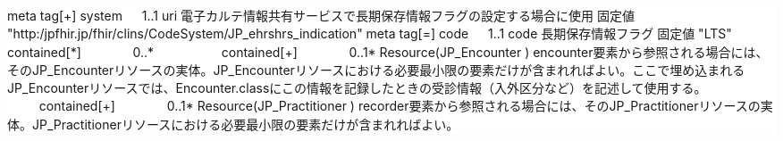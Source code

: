  <tr height=60 style='height:45.0pt'>
  <td height=60 class=xl72 width=107 style='height:45.0pt;width:80pt'>meta</td>
  <td class=xl73 width=73 style='width:55pt'>tag[+]</td>
  <td class=xl73 width=73 style='width:55pt'>system</td>
  <td class=xl73 width=73 style='width:55pt'>　</td>
  <td class=xl103 width=35 style='width:26pt'>1..1</td>
  <td class=xl73 width=87 style='width:65pt'>uri</td>
  <td class=xl78 width=359 style='width:269pt'>電子カルテ情報共有サービスで長期保存情報フラグの設定する場合に使用</td>
  <td class=xl73 width=36 style='width:27pt'>固定値</td>
  <td class=xl294 width=195 style='width:146pt'>&quot;http:/jpfhir.jp/fhir/clins/CodeSystem/JP_ehrshrs_indication&quot;</td>
  <td colspan=3 style='mso-ignore:colspan'></td>
 </tr>
 <tr height=40 style='height:30.0pt'>
  <td height=40 class=xl72 width=107 style='height:30.0pt;width:80pt'>meta</td>
  <td class=xl73 width=73 style='width:55pt'>tag[=]</td>
  <td class=xl73 width=73 style='width:55pt'>code</td>
  <td class=xl73 width=73 style='width:55pt'>　</td>
  <td class=xl103 width=35 style='width:26pt'>1..1</td>
  <td class=xl73 width=87 style='width:65pt'>code</td>
  <td class=xl88 width=359 style='width:269pt'>長期保存情報フラグ</td>
  <td class=xl73 width=36 style='width:27pt'>固定値</td>
  <td class=xl294 width=195 style='width:146pt'>&quot;LTS&quot;</td>
  <td colspan=3 style='mso-ignore:colspan'></td>
 </tr>
 <tr height=27 style='height:20.0pt'>
  <td height=27 class=xl72 width=107 style='height:20.0pt;width:80pt'>contained[*]</td>
  <td class=xl73 width=73 style='width:55pt'>　</td>
  <td class=xl73 width=73 style='width:55pt'>　</td>
  <td class=xl73 width=73 style='width:55pt'>　</td>
  <td class=xl79 width=35 style='width:26pt'>0..*</td>
  <td class=xl73 width=87 style='width:65pt'>　</td>
  <td class=xl88 width=359 style='width:269pt'>　</td>
  <td class=xl73 width=36 style='width:27pt'>　</td>
  <td class=xl294 width=195 style='width:146pt'>　</td>
  <td colspan=3 style='mso-ignore:colspan'></td>
 </tr>
 <tr height=120 style='height:90.0pt'>
  <td height=120 class=xl72 width=107 style='height:90.0pt;width:80pt'>contained[+]</td>
  <td class=xl73 width=73 style='width:55pt'>　</td>
  <td class=xl73 width=73 style='width:55pt'>　</td>
  <td class=xl73 width=73 style='width:55pt'>　</td>
  <td class=xl77 width=35 style='width:26pt'>0..1*</td>
  <td class=xl73 width=87 style='width:65pt'>Resource(JP_Encounter )</td>
  <td class=xl88 width=359 style='width:269pt'>encounter要素から参照される場合には、そのJP_Encounterリソースの実体。JP_Encounterリソースにおける必要最小限の要素だけが含まれればよい。ここで埋め込まれるJP_Encounterリソースでは、Encounter.classにこの情報を記録したときの受診情報（入外区分など）を記述して使用する。</td>
  <td class=xl73 width=36 style='width:27pt'>　</td>
  <td class=xl294 width=195 style='width:146pt'>　</td>
  <td colspan=3 style='mso-ignore:colspan'></td>
 </tr>
 <tr height=60 style='height:45.0pt'>
  <td height=60 class=xl72 width=107 style='height:45.0pt;width:80pt'>contained[+]</td>
  <td class=xl73 width=73 style='width:55pt'>　</td>
  <td class=xl73 width=73 style='width:55pt'>　</td>
  <td class=xl73 width=73 style='width:55pt'>　</td>
  <td class=xl77 width=35 style='width:26pt'>0..1*</td>
  <td class=xl73 width=87 style='width:65pt'>Resource(JP_Practitioner )</td>
  <td class=xl88 width=359 style='width:269pt'>recorder要素から参照される場合には、そのJP_Practitionerリソースの実体。JP_Practitionerリソースにおける必要最小限の要素だけが含まれればよい。</td>
  <td class=xl73 width=36 style='width:27pt'>　</td>
  <td class=xl294 width=195 style='width:146pt'>　</td>
  <td colspan=3 style='mso-ignore:colspan'></td>
 </tr>